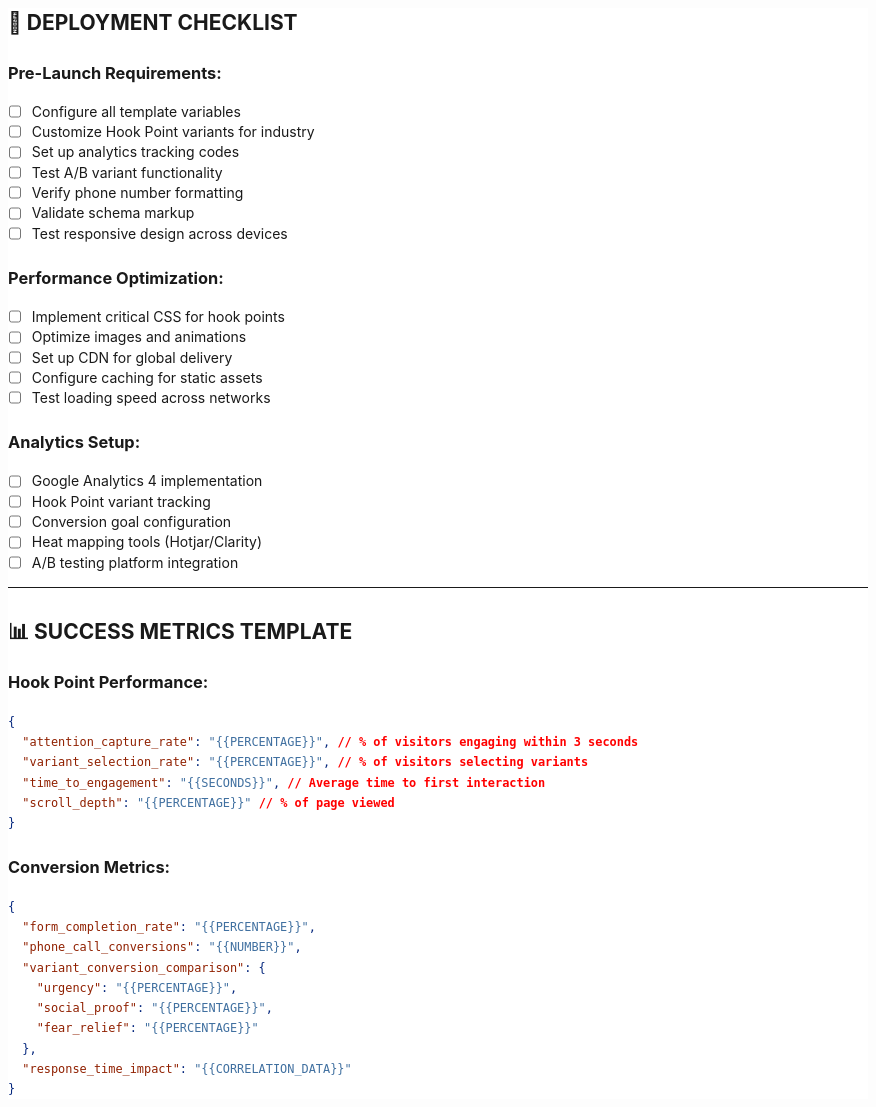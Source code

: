 
## 🎯 DEPLOYMENT CHECKLIST

### **Pre-Launch Requirements:**
- [ ] Configure all template variables
- [ ] Customize Hook Point variants for industry
- [ ] Set up analytics tracking codes
- [ ] Test A/B variant functionality
- [ ] Verify phone number formatting
- [ ] Validate schema markup
- [ ] Test responsive design across devices

### **Performance Optimization:**
- [ ] Implement critical CSS for hook points
- [ ] Optimize images and animations
- [ ] Set up CDN for global delivery
- [ ] Configure caching for static assets
- [ ] Test loading speed across networks

### **Analytics Setup:**
- [ ] Google Analytics 4 implementation
- [ ] Hook Point variant tracking
- [ ] Conversion goal configuration
- [ ] Heat mapping tools (Hotjar/Clarity)
- [ ] A/B testing platform integration

---

## 📊 SUCCESS METRICS TEMPLATE

### **Hook Point Performance:**
```json
{
  "attention_capture_rate": "{{PERCENTAGE}}", // % of visitors engaging within 3 seconds
  "variant_selection_rate": "{{PERCENTAGE}}", // % of visitors selecting variants
  "time_to_engagement": "{{SECONDS}}", // Average time to first interaction
  "scroll_depth": "{{PERCENTAGE}}" // % of page viewed
}
```

### **Conversion Metrics:**
```json
{
  "form_completion_rate": "{{PERCENTAGE}}",
  "phone_call_conversions": "{{NUMBER}}",
  "variant_conversion_comparison": {
    "urgency": "{{PERCENTAGE}}",
    "social_proof": "{{PERCENTAGE}}",
    "fear_relief": "{{PERCENTAGE}}"
  },
  "response_time_impact": "{{CORRELATION_DATA}}"
}
```
